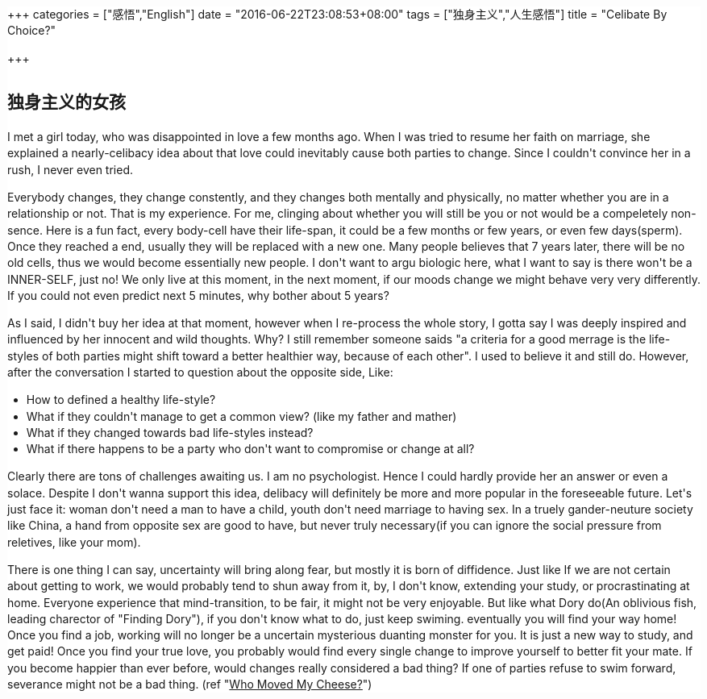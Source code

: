 +++
categories = ["感悟","English"]
date = "2016-06-22T23:08:53+08:00"
tags = ["独身主义","人生感悟"]
title = "Celibate By Choice?"

+++

独身主义的女孩
------

I met a girl today, who was disappointed in love a few months ago. When I was tried to resume her faith on marriage, 
she explained a nearly-celibacy idea about that love could inevitably cause both parties to change. Since I couldn't convince her in a rush, I never even tried.

Everybody changes, they change constently, and they changes both mentally and physically, no matter whether you are in a relationship or not. That is my experience. For me, clinging about whether you will still be you or not would be a compeletely non-sence. Here is a fun fact, every body-cell have their life-span, it could be a few months or few years, or even few days(sperm). Once they reached a end, usually they will be replaced with a new one. Many people believes that 7 years later, there will be no old cells, thus we would become essentially new people. I don't want to argu biologic here, what I want to say is there won't be a INNER-SELF, just no! We only live at this moment, in the next moment, if our moods change we might behave very very differently. If you could not even predict next 5 minutes, why bother about 5 years? 

As I said, I didn't buy her idea at that moment, however when I re-process the whole story, I gotta say I was deeply inspired and influenced by her innocent and wild thoughts. Why? I still remember someone saids "a criteria for a good merrage is the life-styles of both parties might shift toward a better healthier way, because of each other". I used to believe it and still do. However, after the conversation I started to question about the opposite side, Like:

* How to defined a healthy life-style? 
* What if they couldn't manage to get a common view? (like my father and mather) 
* What if they changed towards bad life-styles instead? 
* What if there happens to be a party who don't want to compromise or change at all?

Clearly there are tons of challenges awaiting us. I am no psychologist. Hence I could hardly provide her an answer or even a solace. Despite I don't wanna support this idea, delibacy will definitely be more and more popular in the foreseeable future. Let's just face it: woman don't need a man to have a child, youth don't need marriage to having sex. In a truely gander-neuture society like China, a hand from opposite sex are good to have, but never truly necessary(if you can ignore the social pressure from reletives, like your mom). 

There is one thing I can say, uncertainty will bring along fear, but mostly it is born of diffidence. Just like If we are not certain about getting to work, we would probably tend to shun away from it, by, I don't know, extending your study, or procrastinating at home. Everyone experience that mind-transition, to be fair, it might not be very enjoyable. But like what Dory do(An oblivious fish, leading charector of "Finding Dory"), if you don't know what to do, just keep swiming. eventually you will find your way home! Once you find a job, working will no longer be a uncertain mysterious duanting monster for you. It is just a new way to study, and get paid! Once you find your true love, you probably would find every single change to improve yourself to better fit your mate. If you become happier than ever before, would changes really considered a bad thing? If one of parties refuse to swim forward, severance might not be a bad thing. (ref "[Who Moved My Cheese?](https://en.wikipedia.org/wiki/Who_Moved_My_Cheese%3F)")

<iframe frameborder="no" border="0" marginwidth="0" marginheight="0" width=530 height=86 src="https://music.163.com/outchain/player?type=2&id=27678693&auto=1&height=66"></iframe>
<iframe src="https://open.iqiyi.com/developer/player_js/coopPlayerIndex.html?vid=919c8f7392a51b097483dd4e4e57dd81&tvId=201709700&accessToken=2.f22860a2479ad60d8da7697274de9346&appKey=3955c3425820435e86d0f4cdfe56f5e7&appId=1368&height=100%&width=100%" frameborder="0" allowfullscreen="true" width="100%" height="100%"></iframe>